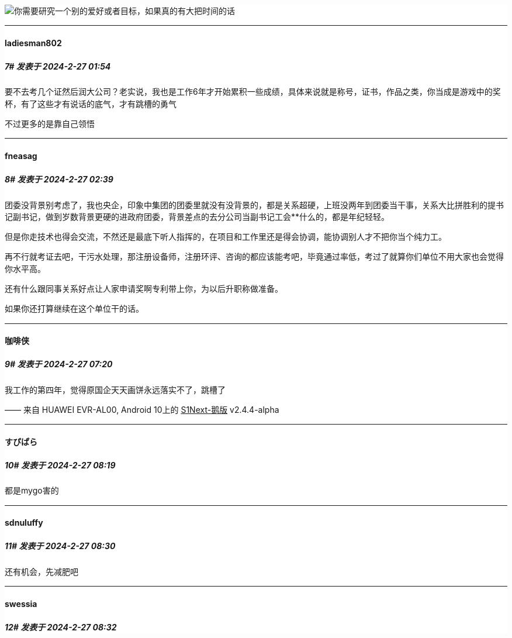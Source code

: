 <img src="https://static.saraba1st.com/image/smiley/face2017/037.png" referrerpolicy="no-referrer">你需要研究一个别的爱好或者目标，如果真的有大把时间的话

*****

####  ladiesman802  
##### 7#       发表于 2024-2-27 01:54

要不去考几个证然后润大公司？老实说，我也是工作6年才开始累积一些成绩，具体来说就是称号，证书，作品之类，你当成是游戏中的奖杯，有了这些才有说话的底气，才有跳槽的勇气

不过更多的是靠自己领悟

*****

####  fneasag  
##### 8#       发表于 2024-2-27 02:39

团委没背景别考虑了，我也央企，印象中集团的团委里就没有没背景的，都是关系超硬，上班没两年到团委当干事，关系大比拼胜利的提书记副书记，做到岁数背景更硬的进政府团委，背景差点的去分公司当副书记工会**什么的，都是年纪轻轻。

但是你走技术也得会交流，不然还是最底下听人指挥的，在项目和工作里还是得会协调，能协调别人才不把你当个纯力工。

再不行就考证去吧，干污水处理，那注册设备师，注册环评、咨询的都应该能考吧，毕竟通过率低，考过了就算你们单位不用大家也会觉得你水平高。

还有什么跟同事关系好点让人家申请奖啊专利带上你，为以后升职称做准备。

如果你还打算继续在这个单位干的话。

*****

####  咖啡侠  
##### 9#       发表于 2024-2-27 07:20

我工作的第四年，觉得原国企天天画饼永远落实不了，跳槽了

—— 来自 HUAWEI EVR-AL00, Android 10上的 [S1Next-鹅版](https://github.com/ykrank/S1-Next/releases) v2.4.4-alpha

*****

####  すぴぱら  
##### 10#       发表于 2024-2-27 08:19

都是mygo害的

*****

####  sdnuluffy  
##### 11#       发表于 2024-2-27 08:30

还有机会，先减肥吧

*****

####  swessia  
##### 12#       发表于 2024-2-27 08:32
